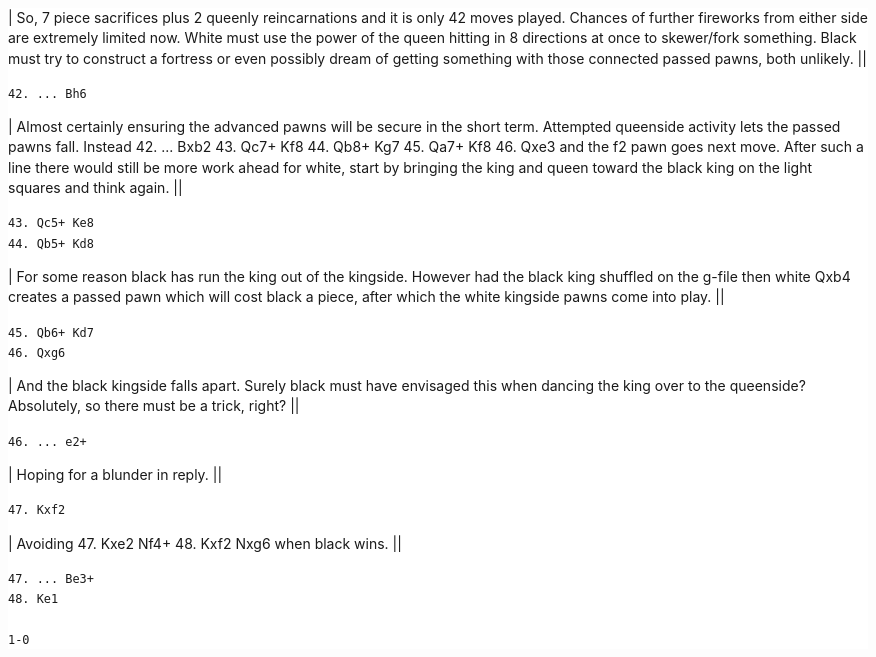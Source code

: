 | So, 7 piece sacrifices plus 2 queenly reincarnations and it is only 42 moves played.
Chances of further fireworks from either side are extremely limited now.
White must use the power of the queen hitting in 8 directions at once to skewer/fork something.
Black must try to construct a fortress or even possibly dream of getting something with those connected passed pawns, both unlikely. ||

```
42. ... Bh6
```

| Almost certainly ensuring the advanced pawns will be secure in the short term.
Attempted queenside activity lets the passed pawns fall.
Instead 42. ... Bxb2 43. Qc7+ Kf8 44. Qb8+ Kg7 45. Qa7+ Kf8 46. Qxe3 and the f2 pawn goes next move.
After such a line there would still be more work ahead for white, start by bringing the king and queen toward the black king on the light squares and think again. ||

```
43. Qc5+ Ke8
44. Qb5+ Kd8
```

| For some reason black has run the king out of the kingside.
However had the black king shuffled on the g-file then white Qxb4 creates a passed pawn which will cost black a piece, after which the white kingside pawns come into play. ||

```
45. Qb6+ Kd7
46. Qxg6
```

| And the black kingside falls apart.
Surely black must have envisaged this when dancing the king over to the queenside?
Absolutely, so there must be a trick, right? ||

```
46. ... e2+
```

| Hoping for a blunder in reply. ||

```
47. Kxf2
```

| Avoiding 47. Kxe2 Nf4+ 48. Kxf2 Nxg6 when black wins. ||

```
47. ... Be3+
48. Ke1

1-0
```

